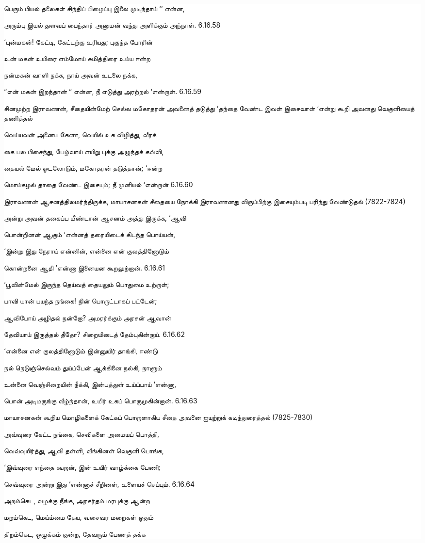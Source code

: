 பெரும் பியல் தலைகள் சிந்திப் பிழைப்பு இலை முடிந்தாய் ‘‘ என்ன,  

அரும்பு இயல் துளவப் பைந்தார் அனுமன் வந்து அளிக்கும் அந்நாள். 6.16.58  

‘புன்மகன்! கேட்டி, கேட்டற்கு உரியது; புகுந்த போரின்  

உன் மகன் உயிரை எம்மோய் சுமித்திரை உய்ய ஈன்ற  

நன்மகன் வாளி நக்க, நாய் அவன் உடலை நக்க,  

“என் மகன் இறந்தான் “ என்ன, நீ எடுத்து அரற்றல் ‘என்றாள். 6.16.59  

சினமுற்ற இராவணன், சீதையின்மேற் செல்ல மகோதரன் அவனைத் தடுத்து ‘தந்தை வேண்ட இவள் இசைவாள் ‘என்று கூறி அவனது வெகுளியைத் தணித்தல்  

வெய்யவன் அனைய கேளா, வெயில் உக விழித்து, வீரக்  

கை பல பிசைந்து, பேழ்வாய் எயிறு புக்கு அழுந்தக் கவ்வி,  

தையல் மேல் ஓடலோடும், மகோதரன் தடுத்தான்; ‘ஈன்ற  

மொய்கழல் தாதை வேண்ட இசையும்; நீ முனியல் ‘என்றான் 6.16.60  

இராவணன் ஆசனத்திலமர்ந்திருக்க, மாயாசனகன் சீதையை நோக்கி இராவணனது விருப்பிற்கு இசையும்படி பரிந்து வேண்டுதல் (7822-7824)  

அன்று அவன் தகைப்ப மீண்டான் ஆசனம் அத்து இருக்க, ‘ஆவி  

பொன்றினன் ஆகும் ‘என்னத் தரையிடைக் கிடந்த பொய்யன்,  

‘இன்று இது நேராய் என்னின், என்னை என் குலத்தினோடும்  

கொன்றனை ஆதி ‘என்னா இனையன கூறலுற்றான். 6.16.61  

‘பூவின்மேல் இருந்த தெய்வத் தையலும் பொதுமை உற்றாள்;  

பாவி யான் பயந்த நங்கை! நின் பொருட்டாகப் பட்டேன்;  

ஆவிபோய் அழிதல் நன்றோ? அமரர்க்கும் அரசன் ஆவான்  

தேவியாய் இருத்தல் தீதோ? சிறையிடைத் தேம்புகின்றாய். 6.16.62  

‘என்னை என் குலத்தினோடும் இன்னுயிர் தாங்கி, ஈண்டு  

நல் நெடுஞ்செல்வம் துய்ப்பேன் ஆக்கினை நல்கி, நாளும்  

உன்னை வெஞ்சிறையின் நீக்கி, இன்பத்துள் உய்ப்பாய் ‘என்னா,  

பொன் அடிமருங்கு வீழ்ந்தான், உயிர் உகப் பொருமுகின்றான். 6.16.63  

மாயாசனகன் கூறிய மொழிகளைக் கேட்கப் பொறாளாகிய சீதை அவனை ஐயுற்றுக் கடிந்துரைத்தல் (7825-7830)  

அவ்வுரை கேட்ட நங்கை, செவிகளை அமையப் பொத்தி,  

வெவ்வுயிர்த்து, ஆவி தள்ளி, வீங்கினள் வெகுளி பொங்க,  

‘இவ்வுரை எந்தை கூறான், இன் உயிர் வாழ்க்கை பேணி;  

செவ்வுரை அன்று இது ‘என்னாச் சீறினள், உளையச் செப்பும். 6.16.64  

அறம்கெட, வழக்கு நீங்க, அரசர்தம் மரபுக்கு ஆன்ற  

மறம்கெட, மெய்ம்மை தேய, வசைவர மறைகள் ஓதும்  

திறம்கெட, ஒழுக்கம் குன்ற, தேவரும் பேணத் தக்க  
